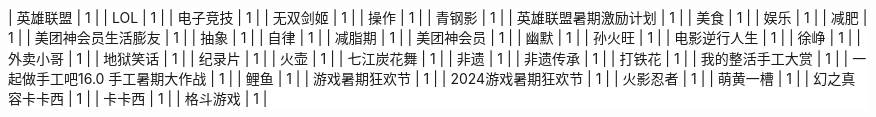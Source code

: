 | 英雄联盟 | 1 |
| LOL | 1 |
| 电子竞技 | 1 |
| 无双剑姬 | 1 |
| 操作 | 1 |
| 青钢影 | 1 |
| 英雄联盟暑期激励计划 | 1 |
| 美食 | 1 |
| 娱乐 | 1 |
| 减肥 | 1 |
| 美团神会员生活膨友 | 1 |
| 抽象 | 1 |
| 自律 | 1 |
| 减脂期 | 1 |
| 美团神会员 | 1 |
| 幽默 | 1 |
| 孙火旺 | 1 |
| 电影逆行人生 | 1 |
| 徐峥 | 1 |
| 外卖小哥 | 1 |
| 地狱笑话 | 1 |
| 纪录片 | 1 |
| 火壶 | 1 |
| 七江炭花舞 | 1 |
| 非遗 | 1 |
| 非遗传承 | 1 |
| 打铁花 | 1 |
| 我的整活手工大赏 | 1 |
| 一起做手工吧16.0 手工暑期大作战 | 1 |
| 鲤鱼 | 1 |
| 游戏暑期狂欢节 | 1 |
| 2024游戏暑期狂欢节 | 1 |
| 火影忍者 | 1 |
| 萌黄一槽 | 1 |
| 幻之真容卡卡西 | 1 |
| 卡卡西 | 1 |
| 格斗游戏 | 1 |